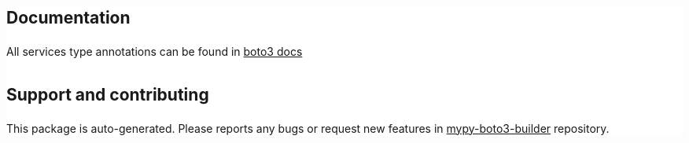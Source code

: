 <a id="documentation"></a>

## Documentation

All services type annotations can be found in
[boto3 docs](https://vemel.github.io/boto3_stubs_docs/mypy_boto3_gamelift/)

<a id="support-and-contributing"></a>

## Support and contributing

This package is auto-generated. Please reports any bugs or request new features
in [mypy-boto3-builder](https://github.com/vemel/mypy_boto3_builder/issues/)
repository.
